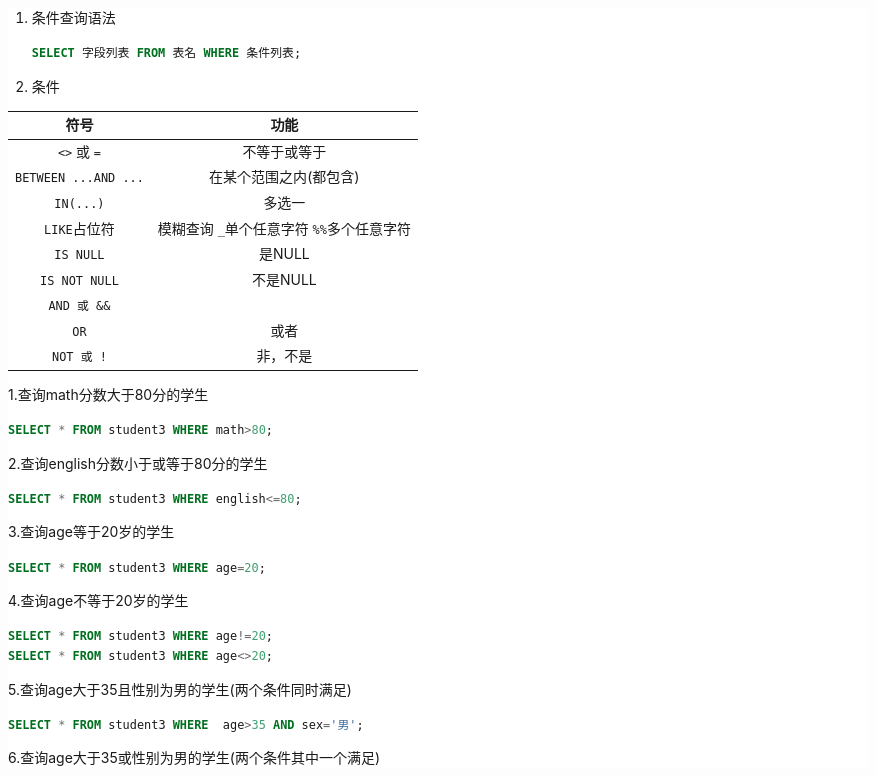 1. 条件查询语法

   ```sql
   SELECT 字段列表 FROM 表名 WHERE 条件列表;
   ```

2. 条件

| 符号 | 功能 |
|:-:|:-:|
|`<>` 或 `=` |不等于或等于|
| `BETWEEN ...AND ...` |在某个范围之内(都包含)|
| `IN(...)` | 多选一 |
|`LIKE`占位符 |模糊查询 `_`单个任意字符 `%%`多个任意字符 |
|`IS NULL`|是NULL|
|`IS NOT NULL`| 不是NULL |
|`AND 或 &&` |  |
|`OR`|或者|
|`NOT 或 !`|非，不是|

1.查询math分数大于80分的学生

```sql
SELECT * FROM student3 WHERE math>80;
```

2.查询english分数小于或等于80分的学生

```sql
SELECT * FROM student3 WHERE english<=80;
```

3.查询age等于20岁的学生

```sql
SELECT * FROM student3 WHERE age=20;
```

4.查询age不等于20岁的学生

```sql
SELECT * FROM student3 WHERE age!=20;
SELECT * FROM student3 WHERE age<>20;
```

5.查询age大于35且性别为男的学生(两个条件同时满足)

```sql
SELECT * FROM student3 WHERE  age>35 AND sex='男';
```

6.查询age大于35或性别为男的学生(两个条件其中一个满足)
